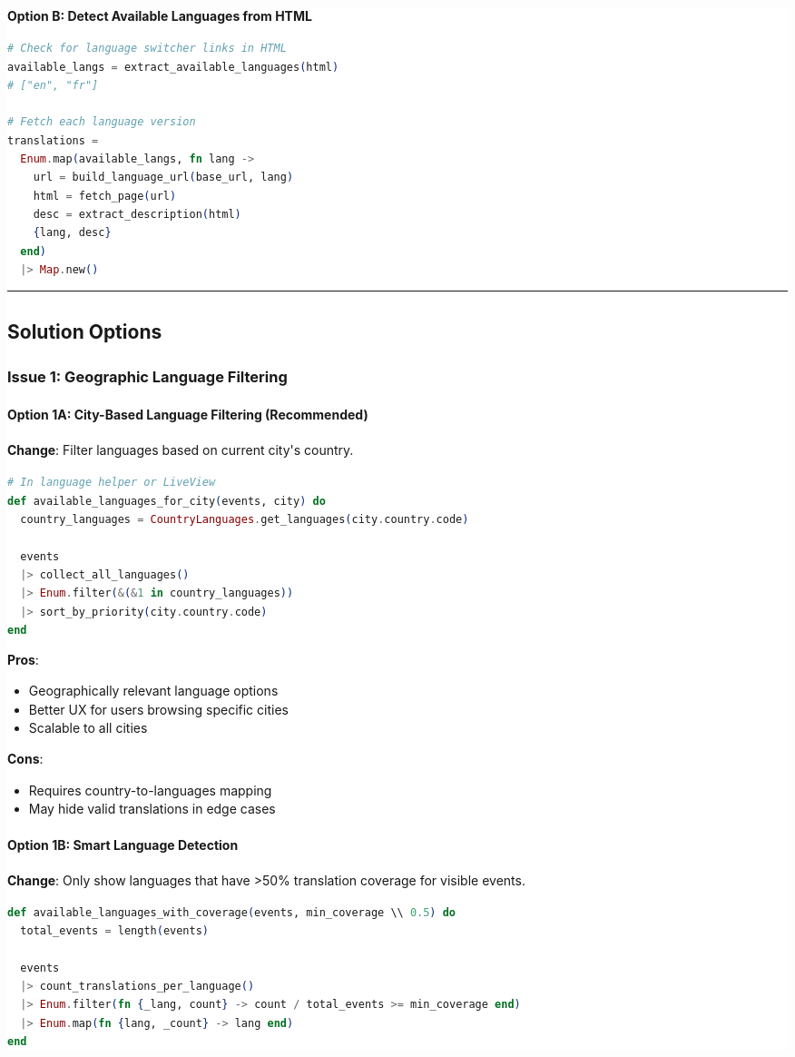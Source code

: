 **Option B: Detect Available Languages from HTML**
```elixir
# Check for language switcher links in HTML
available_langs = extract_available_languages(html)
# ["en", "fr"]

# Fetch each language version
translations =
  Enum.map(available_langs, fn lang ->
    url = build_language_url(base_url, lang)
    html = fetch_page(url)
    desc = extract_description(html)
    {lang, desc}
  end)
  |> Map.new()
```

---

## Solution Options

### Issue 1: Geographic Language Filtering

#### Option 1A: City-Based Language Filtering (Recommended)

**Change**: Filter languages based on current city's country.

```elixir
# In language helper or LiveView
def available_languages_for_city(events, city) do
  country_languages = CountryLanguages.get_languages(city.country.code)

  events
  |> collect_all_languages()
  |> Enum.filter(&(&1 in country_languages))
  |> sort_by_priority(city.country.code)
end
```

**Pros**:
- Geographically relevant language options
- Better UX for users browsing specific cities
- Scalable to all cities

**Cons**:
- Requires country-to-languages mapping
- May hide valid translations in edge cases

#### Option 1B: Smart Language Detection

**Change**: Only show languages that have >50% translation coverage for visible events.

```elixir
def available_languages_with_coverage(events, min_coverage \\ 0.5) do
  total_events = length(events)

  events
  |> count_translations_per_language()
  |> Enum.filter(fn {_lang, count} -> count / total_events >= min_coverage end)
  |> Enum.map(fn {lang, _count} -> lang end)
end
```
